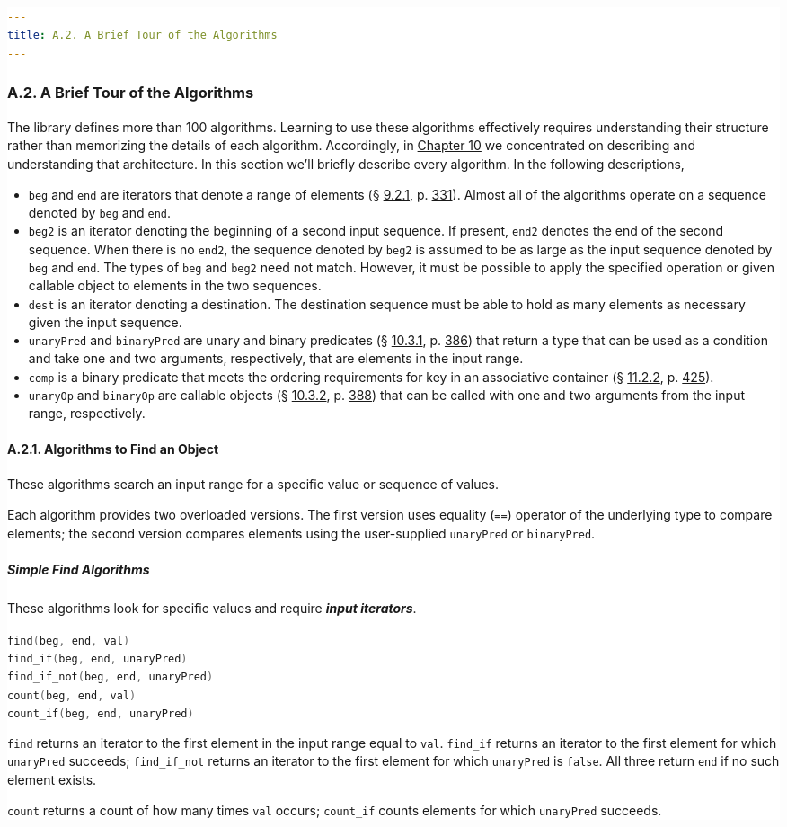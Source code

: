 ```yaml
---
title: A.2. A Brief Tour of the Algorithms
---
```


<h3 id="filepos5414819">A.2. A Brief Tour of the Algorithms</h3>
<p>The library defines more than 100 algorithms. Learning to use these algorithms effectively requires understanding their structure rather than memorizing the details of each algorithm. Accordingly, in <a href="097-chapter_10._generic_algorithms.html#filepos2454824">Chapter 10</a> we concentrated on describing and understanding that architecture. In this section we’ll briefly describe every algorithm. In the following descriptions,</p>
<ul><li><code>beg</code> and <code>end</code> are iterators that denote a range of elements (§ <a href="090-9.2._container_library_overview.html#filepos2196283">9.2.1</a>, p. <a href="090-9.2._container_library_overview.html#filepos2196283">331</a>). Almost all of the algorithms operate on a sequence denoted by <code>beg</code> and <code>end</code>.</li><li><code>beg2</code> is an iterator denoting the beginning of a second input sequence. If present, <code>end2</code> denotes the end of the second sequence. When there is no <code>end2</code>, the sequence denoted by <code>beg2</code> is assumed to be as large as the input sequence denoted by <code>beg</code> and <code>end</code>. The types of <code>beg</code> and <code>beg2</code> need not match. However, it must be possible to apply the specified operation or given callable object to elements in the two sequences.</li><li><code>dest</code> is an iterator denoting a destination. The destination sequence must be able to hold as many elements as necessary given the input sequence.</li><li><code>unaryPred</code> and <code>binaryPred</code> are unary and binary predicates (§ <a href="100-10.3._customizing_operations.html#filepos2520495">10.3.1</a>, p. <a href="100-10.3._customizing_operations.html#filepos2520495">386</a>) that return a type that can be used as a condition and take one and two arguments, respectively, that are elements in the input range.</li><li><a id="filepos5417816"></a><code>comp</code> is a binary predicate that meets the ordering requirements for key in an associative container (§ <a href="108-11.2._overview_of_the_associative_containers.html#filepos2751456">11.2.2</a>, p. <a href="108-11.2._overview_of_the_associative_containers.html#filepos2751456">425</a>).</li><li><code>unaryOp</code> and <code>binaryOp</code> are callable objects (§ <a href="100-10.3._customizing_operations.html#filepos2530282">10.3.2</a>, p. <a href="100-10.3._customizing_operations.html#filepos2530282">388</a>) that can be called with one and two arguments from the input range, respectively.</li></ul>

<h4 id="filepos5418543">A.2.1. Algorithms to Find an Object</h4>
<p>These algorithms search an input range for a specific value or sequence of values.</p>
<p>Each algorithm provides two overloaded versions. The first version uses equality (<code>==</code>) operator of the underlying type to compare elements; the second version compares elements using the user-supplied <code>unaryPred</code> or <code>binaryPred</code>.</p>
<h5>Simple Find Algorithms</h5>
<p>These algorithms look for specific values and require <em><strong>input iterators</strong></em>.</p>

```c++
find(beg, end, val)
find_if(beg, end, unaryPred)
find_if_not(beg, end, unaryPred)
count(beg, end, val)
count_if(beg, end, unaryPred)
```

<p><code>find</code> returns an iterator to the first element in the input range equal to <code>val</code>. <code>find_if</code> returns an iterator to the first element for which <code>unaryPred</code> succeeds; <code>find_if_not</code> returns an iterator to the first element for which <code>unaryPred</code> is <code>false</code>. All three return <code>end</code> if no such element exists.</p>
<p><code>count</code> returns a count of how many times <code>val</code> occurs; <code>count_if</code> counts elements for which <code>unaryPred</code> succeeds.</p>
